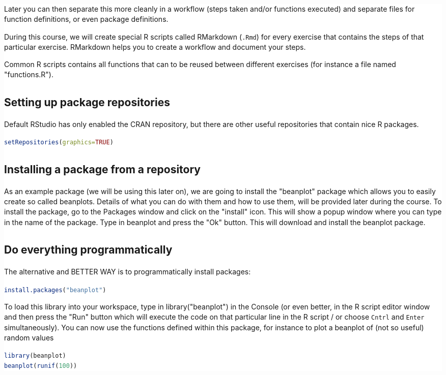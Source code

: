 Later you can then separate this more cleanly in a workflow (steps taken and/or functions executed) and separate files for function definitions, or even package definitions. 

During this course, we will create special R scripts called RMarkdown (`.Rmd`) for every exercise that contains the steps of that particular exercise. RMarkdown helps you to create a workflow and document your steps. 

Common R scripts contains all functions that can to be reused between different exercises (for instance a file named "functions.R"). 

## Setting up package repositories
Default RStudio has only enabled the CRAN repository, but there are other useful repositories that contain nice R packages. 


```r
setRepositories(graphics=TRUE)
```

## Installing a package from a repository
As an example package (we will be using this later on), we are going to install the "beanplot" package which allows you to easily create so called beanplots. Details of what you can do with them and how to use them, will be provided later during the course. To install the package, go to the Packages window and click on the "install" icon. This will show a popup window where you can type in the name of the package. Type in beanplot and press the "Ok" button. This will download and install the beanplot package.

## Do everything programmatically
The alternative and BETTER WAY is to programmatically install packages:


```r
install.packages("beanplot")
```

To load this library into your workspace, type in library("beanplot") in the Console (or even better, in the R script editor window and then press the "Run" button which will execute the code on that particular line in the R script / or choose `Cntrl` 
and `Enter` simultaneously).
You can now use the functions defined within this package, for instance to plot a beanplot of (not so useful) random values


```r
library(beanplot)
beanplot(runif(100))
```
